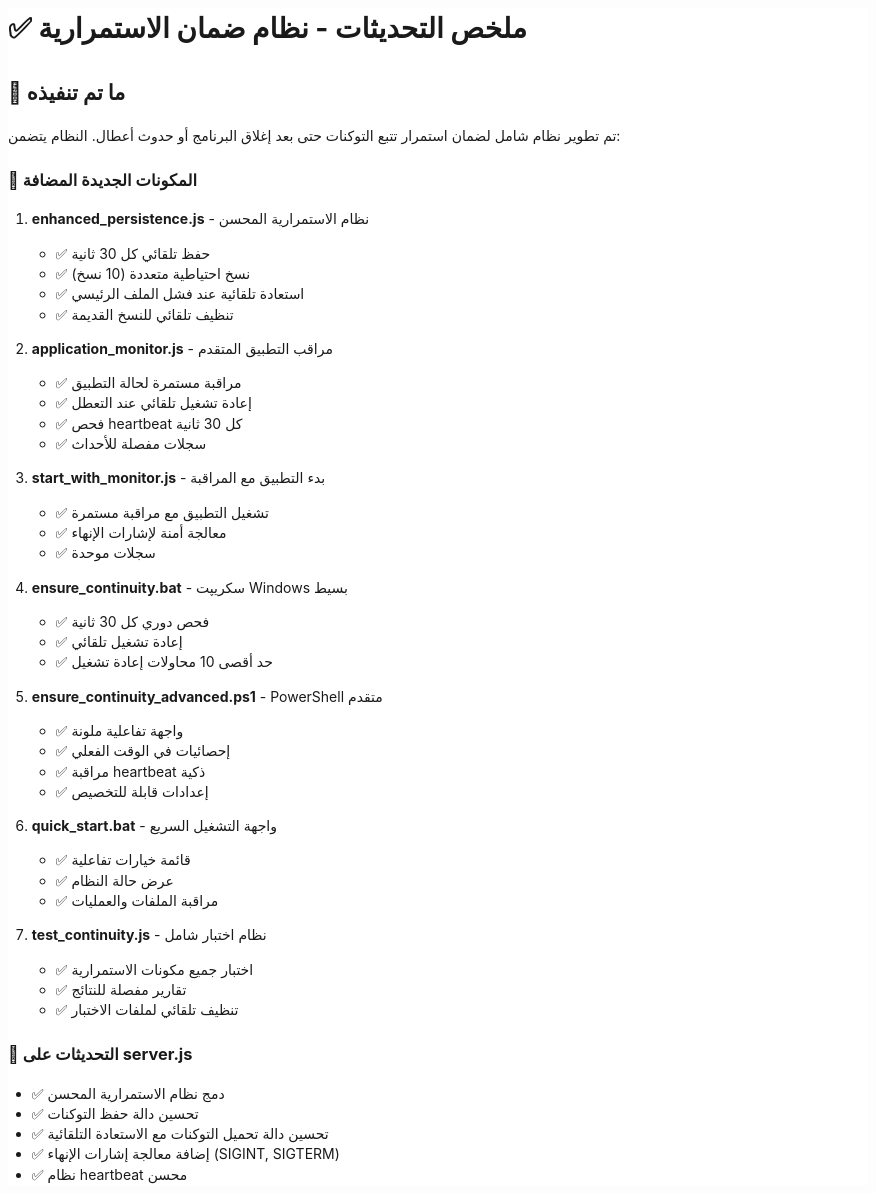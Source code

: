 # ✅ ملخص التحديثات - نظام ضمان الاستمرارية

## 🎯 ما تم تنفيذه

تم تطوير نظام شامل لضمان استمرار تتبع التوكنات حتى بعد إغلاق البرنامج أو حدوث أعطال. النظام يتضمن:

### 🔧 المكونات الجديدة المضافة

1. **enhanced_persistence.js** - نظام الاستمرارية المحسن
   - ✅ حفظ تلقائي كل 30 ثانية
   - ✅ نسخ احتياطية متعددة (10 نسخ)
   - ✅ استعادة تلقائية عند فشل الملف الرئيسي
   - ✅ تنظيف تلقائي للنسخ القديمة

2. **application_monitor.js** - مراقب التطبيق المتقدم
   - ✅ مراقبة مستمرة لحالة التطبيق
   - ✅ إعادة تشغيل تلقائي عند التعطل
   - ✅ فحص heartbeat كل 30 ثانية
   - ✅ سجلات مفصلة للأحداث

3. **start_with_monitor.js** - بدء التطبيق مع المراقبة
   - ✅ تشغيل التطبيق مع مراقبة مستمرة
   - ✅ معالجة أمنة لإشارات الإنهاء
   - ✅ سجلات موحدة

4. **ensure_continuity.bat** - سكريپت Windows بسيط
   - ✅ فحص دوري كل 30 ثانية
   - ✅ إعادة تشغيل تلقائي
   - ✅ حد أقصى 10 محاولات إعادة تشغيل

5. **ensure_continuity_advanced.ps1** - PowerShell متقدم
   - ✅ واجهة تفاعلية ملونة
   - ✅ إحصائيات في الوقت الفعلي
   - ✅ مراقبة heartbeat ذكية
   - ✅ إعدادات قابلة للتخصيص

6. **quick_start.bat** - واجهة التشغيل السريع
   - ✅ قائمة خيارات تفاعلية
   - ✅ عرض حالة النظام
   - ✅ مراقبة الملفات والعمليات

7. **test_continuity.js** - نظام اختبار شامل
   - ✅ اختبار جميع مكونات الاستمرارية
   - ✅ تقارير مفصلة للنتائج
   - ✅ تنظيف تلقائي لملفات الاختبار

### 🔄 التحديثات على server.js

- ✅ دمج نظام الاستمرارية المحسن
- ✅ تحسين دالة حفظ التوكنات
- ✅ تحسين دالة تحميل التوكنات مع الاستعادة التلقائية
- ✅ إضافة معالجة إشارات الإنهاء (SIGINT, SIGTERM)
- ✅ نظام heartbeat محسن

